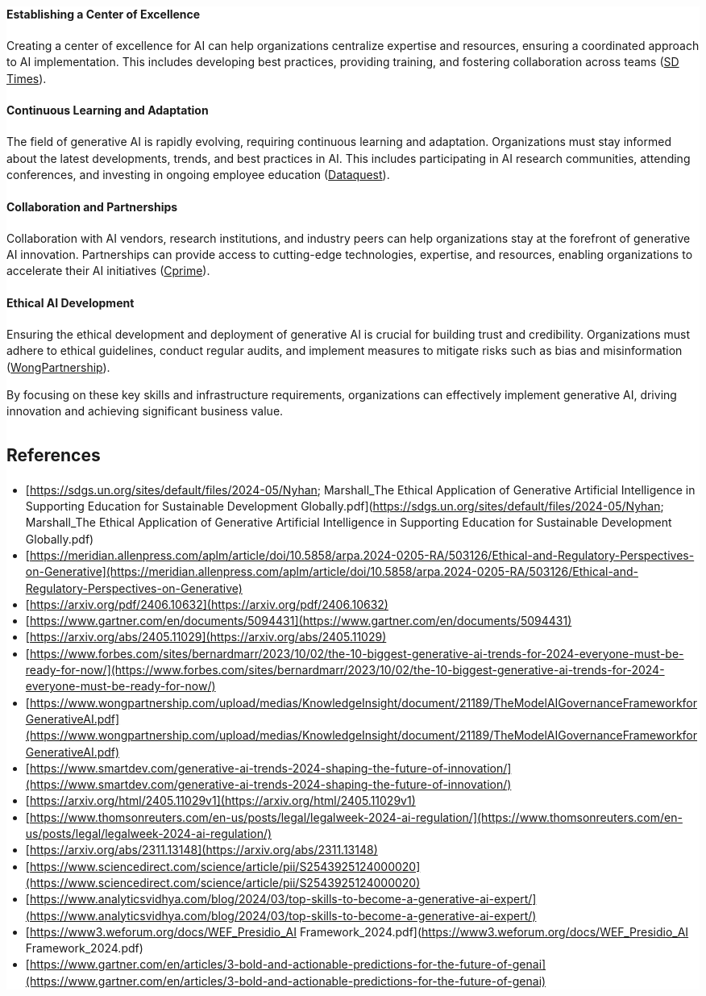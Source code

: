 #### Establishing a Center of Excellence
Creating a center of excellence for AI can help organizations centralize expertise and resources, ensuring a coordinated approach to AI implementation. This includes developing best practices, providing training, and fostering collaboration across teams ([SD Times](https://sdtimes.com/ai/2024-the-year-of-ai-implementation/)).

#### Continuous Learning and Adaptation
The field of generative AI is rapidly evolving, requiring continuous learning and adaptation. Organizations must stay informed about the latest developments, trends, and best practices in AI. This includes participating in AI research communities, attending conferences, and investing in ongoing employee education ([Dataquest](https://www.dataquest.io/blog/10-generative-ai-skills-you-need-to-succeed/)).

#### Collaboration and Partnerships
Collaboration with AI vendors, research institutions, and industry peers can help organizations stay at the forefront of generative AI innovation. Partnerships can provide access to cutting-edge technologies, expertise, and resources, enabling organizations to accelerate their AI initiatives ([Cprime](https://www.cprime.com/resources/blog/generative-ai-in-2024-a-strategic-guide-for-global-enterprises/)).

#### Ethical AI Development
Ensuring the ethical development and deployment of generative AI is crucial for building trust and credibility. Organizations must adhere to ethical guidelines, conduct regular audits, and implement measures to mitigate risks such as bias and misinformation ([WongPartnership](https://www.wongpartnership.com/upload/medias/KnowledgeInsight/document/21189/TheModelAIGovernanceFrameworkforGenerativeAI.pdf)).

By focusing on these key skills and infrastructure requirements, organizations can effectively implement generative AI, driving innovation and achieving significant business value.


## References

- [https://sdgs.un.org/sites/default/files/2024-05/Nyhan; Marshall_The Ethical Application of Generative Artificial Intelligence in Supporting Education for Sustainable Development Globally.pdf](https://sdgs.un.org/sites/default/files/2024-05/Nyhan; Marshall_The Ethical Application of Generative Artificial Intelligence in Supporting Education for Sustainable Development Globally.pdf)
- [https://meridian.allenpress.com/aplm/article/doi/10.5858/arpa.2024-0205-RA/503126/Ethical-and-Regulatory-Perspectives-on-Generative](https://meridian.allenpress.com/aplm/article/doi/10.5858/arpa.2024-0205-RA/503126/Ethical-and-Regulatory-Perspectives-on-Generative)
- [https://arxiv.org/pdf/2406.10632](https://arxiv.org/pdf/2406.10632)
- [https://www.gartner.com/en/documents/5094431](https://www.gartner.com/en/documents/5094431)
- [https://arxiv.org/abs/2405.11029](https://arxiv.org/abs/2405.11029)
- [https://www.forbes.com/sites/bernardmarr/2023/10/02/the-10-biggest-generative-ai-trends-for-2024-everyone-must-be-ready-for-now/](https://www.forbes.com/sites/bernardmarr/2023/10/02/the-10-biggest-generative-ai-trends-for-2024-everyone-must-be-ready-for-now/)
- [https://www.wongpartnership.com/upload/medias/KnowledgeInsight/document/21189/TheModelAIGovernanceFrameworkforGenerativeAI.pdf](https://www.wongpartnership.com/upload/medias/KnowledgeInsight/document/21189/TheModelAIGovernanceFrameworkforGenerativeAI.pdf)
- [https://www.smartdev.com/generative-ai-trends-2024-shaping-the-future-of-innovation/](https://www.smartdev.com/generative-ai-trends-2024-shaping-the-future-of-innovation/)
- [https://arxiv.org/html/2405.11029v1](https://arxiv.org/html/2405.11029v1)
- [https://www.thomsonreuters.com/en-us/posts/legal/legalweek-2024-ai-regulation/](https://www.thomsonreuters.com/en-us/posts/legal/legalweek-2024-ai-regulation/)
- [https://arxiv.org/abs/2311.13148](https://arxiv.org/abs/2311.13148)
- [https://www.sciencedirect.com/science/article/pii/S2543925124000020](https://www.sciencedirect.com/science/article/pii/S2543925124000020)
- [https://www.analyticsvidhya.com/blog/2024/03/top-skills-to-become-a-generative-ai-expert/](https://www.analyticsvidhya.com/blog/2024/03/top-skills-to-become-a-generative-ai-expert/)
- [https://www3.weforum.org/docs/WEF_Presidio_AI Framework_2024.pdf](https://www3.weforum.org/docs/WEF_Presidio_AI Framework_2024.pdf)
- [https://www.gartner.com/en/articles/3-bold-and-actionable-predictions-for-the-future-of-genai](https://www.gartner.com/en/articles/3-bold-and-actionable-predictions-for-the-future-of-genai)